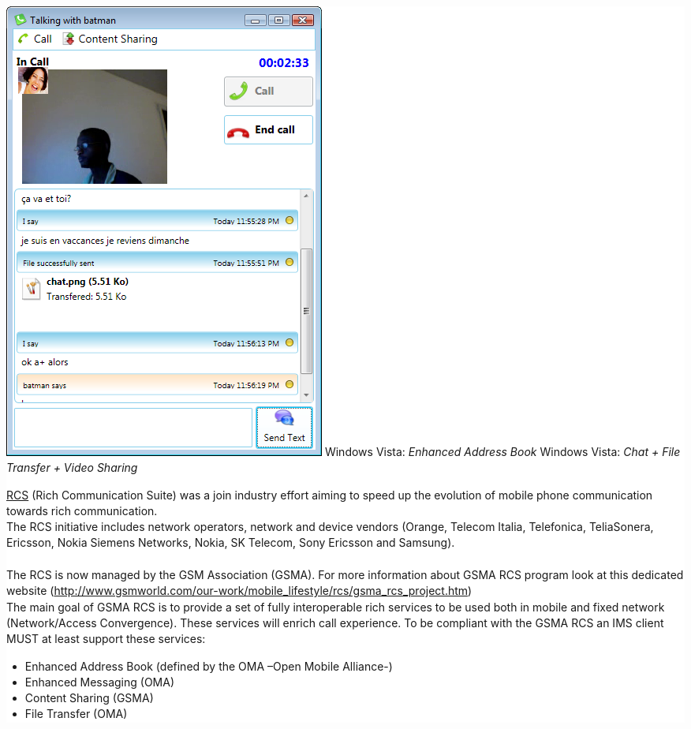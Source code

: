 <td><img src='screenshots/chat.png' /></td>
</tr>
<tr>
<td align='center'>Windows Vista: <i>Enhanced Address Book</i></td>
<td align='center'>Windows Vista: <i>Chat + File Transfer + Video Sharing</i></td>
</tr>
</table>

[RCS](http://www.gsmworld.com/our-work/mobile_lifestyle/rcs/gsma_rcs_project.htm) (Rich Communication Suite) was a join industry effort aiming to speed up the evolution of mobile phone communication towards rich communication. <br />
The RCS initiative includes network operators, network and device vendors (Orange, Telecom Italia, Telefonica, TeliaSonera, Ericsson, Nokia Siemens Networks, Nokia, SK Telecom, Sony Ericsson and Samsung).<br />
<br />
The RCS is now managed by the GSM Association (GSMA). For more information about GSMA RCS program look at this dedicated website (http://www.gsmworld.com/our-work/mobile_lifestyle/rcs/gsma_rcs_project.htm)<br />
The main goal of GSMA RCS is to provide a set of fully interoperable rich services to be used both in mobile and fixed network (Network/Access Convergence). These services will enrich call experience.
To be compliant with the GSMA RCS an IMS client MUST at least support these services:
<br />
  * Enhanced Address Book (defined by the OMA –Open Mobile Alliance-)
  * Enhanced Messaging (OMA)
  * Content Sharing (GSMA)
  * File Transfer (OMA)
